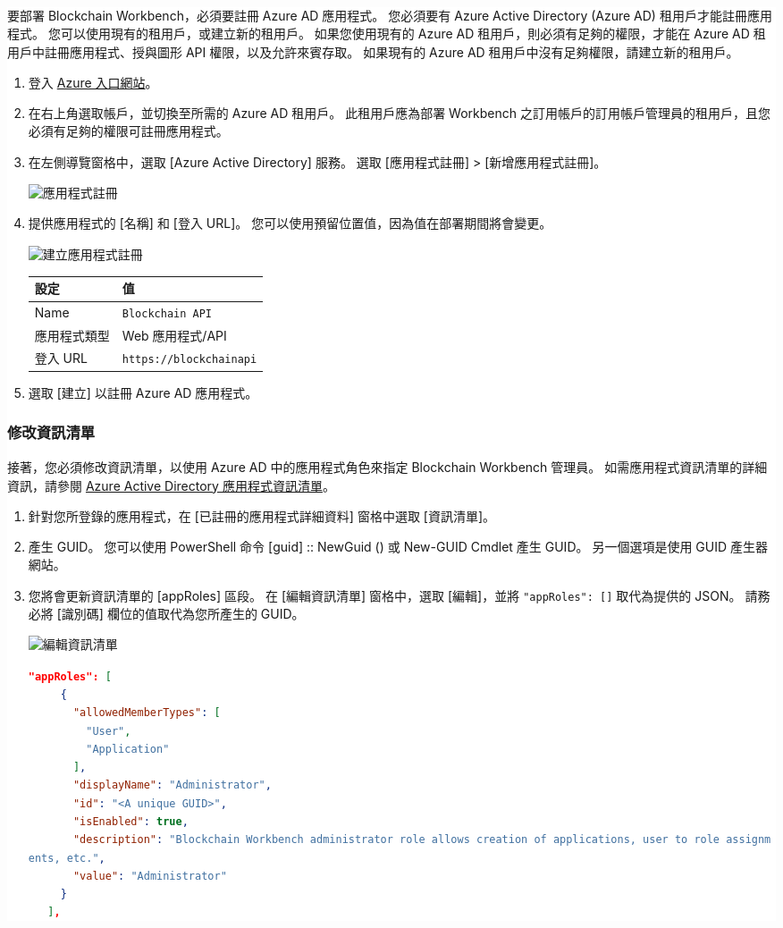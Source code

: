 要部署 Blockchain Workbench，必須要註冊 Azure AD 應用程式。 您必須要有 Azure Active Directory (Azure AD) 租用戶才能註冊應用程式。 您可以使用現有的租用戶，或建立新的租用戶。 如果您使用現有的 Azure AD 租用戶，則必須有足夠的權限，才能在 Azure AD 租用戶中註冊應用程式、授與圖形 API 權限，以及允許來賓存取。 如果現有的 Azure AD 租用戶中沒有足夠權限，請建立新的租用戶。


1. 登入 [Azure 入口網站](https://portal.azure.com)。
2. 在右上角選取帳戶，並切換至所需的 Azure AD 租用戶。 此租用戶應為部署 Workbench 之訂用帳戶的訂用帳戶管理員的租用戶，且您必須有足夠的權限可註冊應用程式。
3. 在左側導覽窗格中，選取 [Azure Active Directory] 服務。 選取 [應用程式註冊] > [新增應用程式註冊]。

    ![應用程式註冊](media/deploy/app-registration.png)

4. 提供應用程式的 [名稱] 和 [登入 URL]。 您可以使用預留位置值，因為值在部署期間將會變更。 

    ![建立應用程式註冊](media/deploy/app-registration-create.png)

    |設定  | 值  |
    |---------|---------|
    |Name | `Blockchain API` |
    |應用程式類型 |Web 應用程式/API|
    |登入 URL | `https://blockchainapi` |

5. 選取 [建立] 以註冊 Azure AD 應用程式。

### <a name="modify-manifest"></a>修改資訊清單

接著，您必須修改資訊清單，以使用 Azure AD 中的應用程式角色來指定 Blockchain Workbench 管理員。  如需應用程式資訊清單的詳細資訊，請參閱 [Azure Active Directory 應用程式資訊清單](../../active-directory/develop/reference-app-manifest.md)。

1. 針對您所登錄的應用程式，在 [已註冊的應用程式詳細資料] 窗格中選取 [資訊清單]。
2. 產生 GUID。 您可以使用 PowerShell 命令 [guid] :: NewGuid () 或 New-GUID Cmdlet 產生 GUID。 另一個選項是使用 GUID 產生器網站。
3. 您將會更新資訊清單的 [appRoles] 區段。 在 [編輯資訊清單] 窗格中，選取 [編輯]，並將 `"appRoles": []` 取代為提供的 JSON。 請務必將 [識別碼] 欄位的值取代為您所產生的 GUID。 

    ![編輯資訊清單](media/deploy/edit-manifest.png)

    ``` json
    "appRoles": [
         {
           "allowedMemberTypes": [
             "User",
             "Application"
           ],
           "displayName": "Administrator",
           "id": "<A unique GUID>",
           "isEnabled": true,
           "description": "Blockchain Workbench administrator role allows creation of applications, user to role assignments, etc.",
           "value": "Administrator"
         }
       ],
    ```
